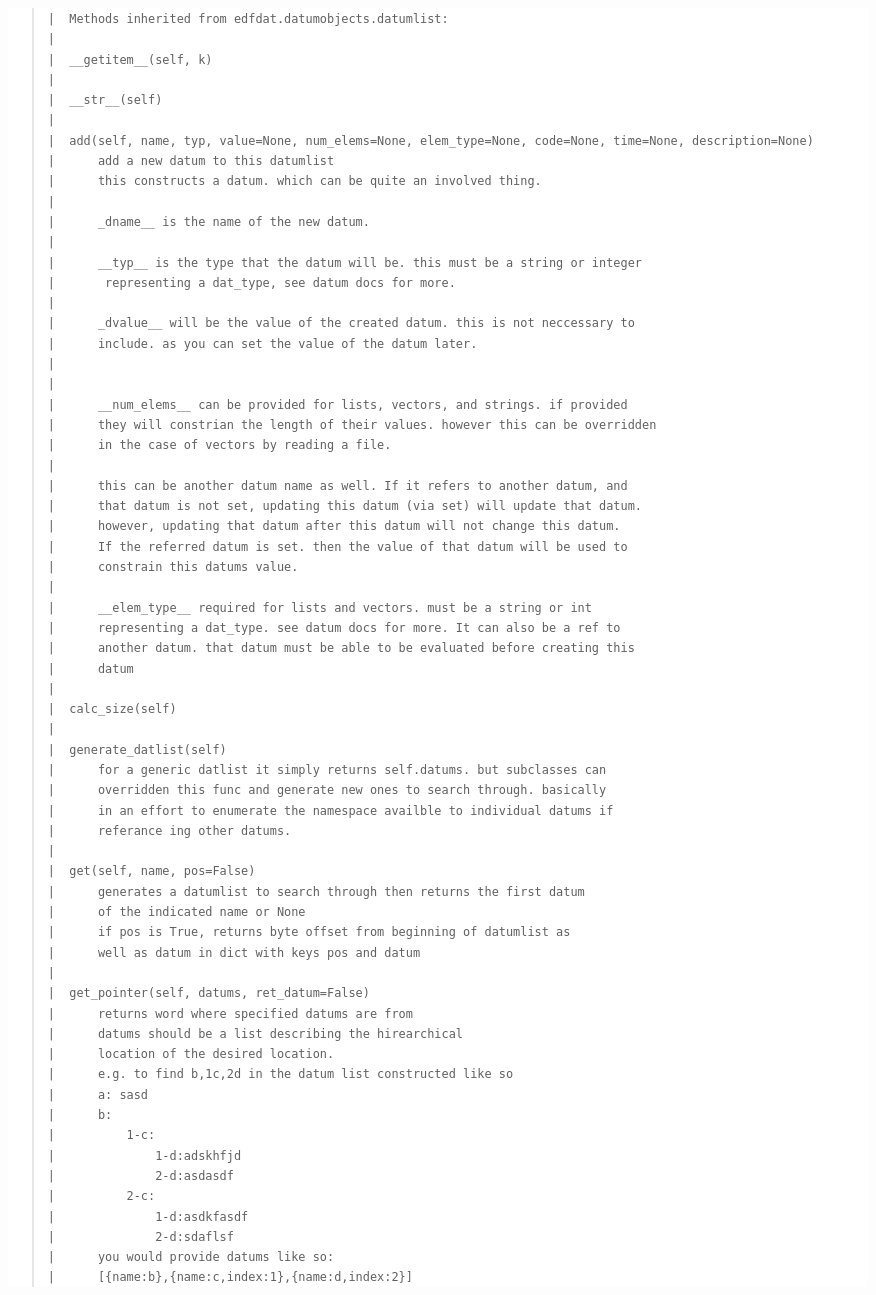 >     |  Methods inherited from edfdat.datumobjects.datumlist:
>     |  
>     |  __getitem__(self, k)
>     |  
>     |  __str__(self)
>     |  
>     |  add(self, name, typ, value=None, num_elems=None, elem_type=None, code=None, time=None, description=None)
>     |      add a new datum to this datumlist
>     |      this constructs a datum. which can be quite an involved thing. 
>     |      
>     |      _dname__ is the name of the new datum. 
>     |      
>     |      __typ__ is the type that the datum will be. this must be a string or integer
>     |       representing a dat_type, see datum docs for more.
>     |      
>     |      _dvalue__ will be the value of the created datum. this is not neccessary to 
>     |      include. as you can set the value of the datum later. 
>     |      
>     |      
>     |      __num_elems__ can be provided for lists, vectors, and strings. if provided 
>     |      they will constrian the length of their values. however this can be overridden
>     |      in the case of vectors by reading a file.
>     |      
>     |      this can be another datum name as well. If it refers to another datum, and 
>     |      that datum is not set, updating this datum (via set) will update that datum.
>     |      however, updating that datum after this datum will not change this datum. 
>     |      If the referred datum is set. then the value of that datum will be used to 
>     |      constrain this datums value.  
>     |      
>     |      __elem_type__ required for lists and vectors. must be a string or int 
>     |      representing a dat_type. see datum docs for more. It can also be a ref to 
>     |      another datum. that datum must be able to be evaluated before creating this 
>     |      datum
>     |  
>     |  calc_size(self)
>     |  
>     |  generate_datlist(self)
>     |      for a generic datlist it simply returns self.datums. but subclasses can 
>     |      overridden this func and generate new ones to search through. basically 
>     |      in an effort to enumerate the namespace availble to individual datums if 
>     |      referance ing other datums.
>     |  
>     |  get(self, name, pos=False)
>     |      generates a datumlist to search through then returns the first datum
>     |      of the indicated name or None
>     |      if pos is True, returns byte offset from beginning of datumlist as
>     |      well as datum in dict with keys pos and datum
>     |  
>     |  get_pointer(self, datums, ret_datum=False)
>     |      returns word where specified datums are from
>     |      datums should be a list describing the hirearchical 
>     |      location of the desired location. 
>     |      e.g. to find b,1c,2d in the datum list constructed like so
>     |      a: sasd
>     |      b:
>     |          1-c:
>     |              1-d:adskhfjd
>     |              2-d:asdasdf
>     |          2-c:
>     |              1-d:asdkfasdf
>     |              2-d:sdaflsf
>     |      you would provide datums like so:
>     |      [{name:b},{name:c,index:1},{name:d,index:2}]
